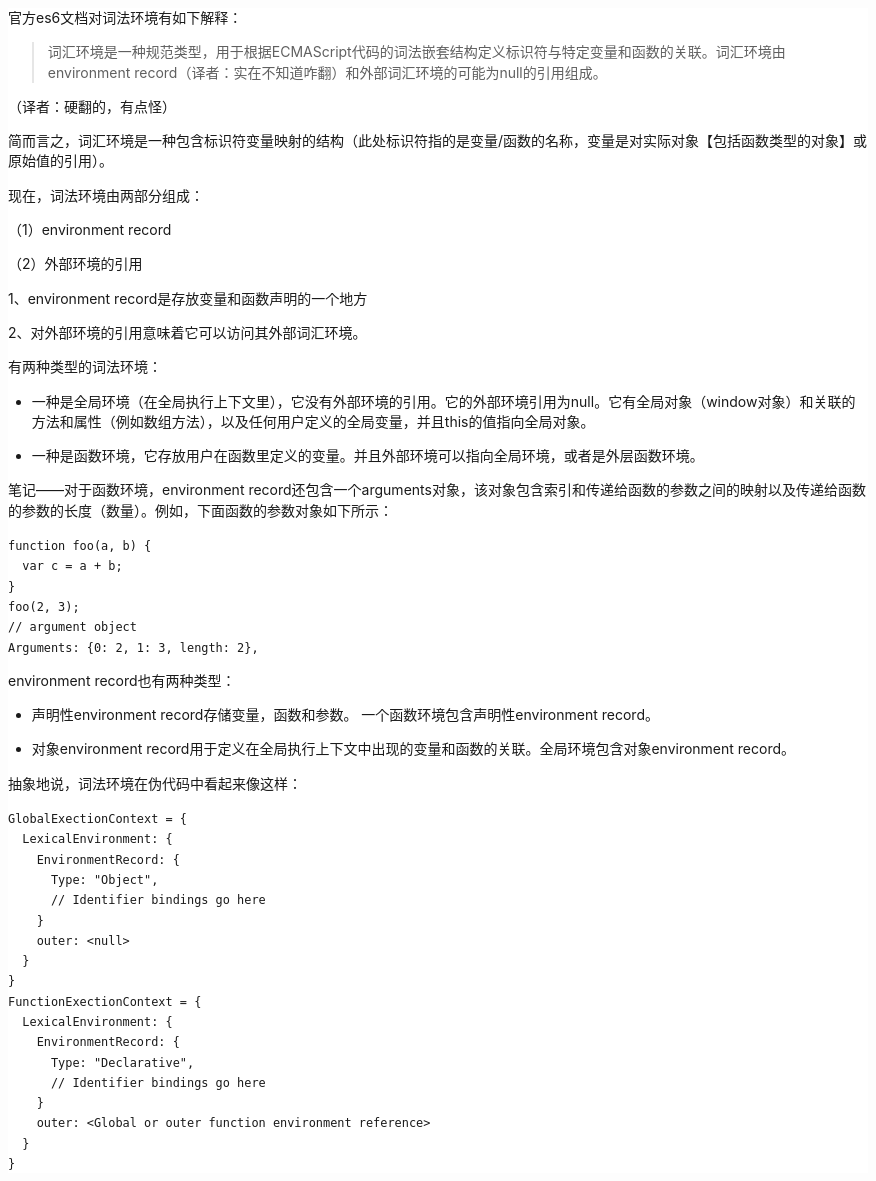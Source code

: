 官方es6文档对词法环境有如下解释：

> 词汇环境是一种规范类型，用于根据ECMAScript代码的词法嵌套结构定义标识符与特定变量和函数的关联。词汇环境由environment record（译者：实在不知道咋翻）和外部词汇环境的可能为null的引用组成。 

（译者：硬翻的，有点怪）

简而言之，词汇环境是一种包含标识符变量映射的结构（此处标识符指的是变量/函数的名称，变量是对实际对象【包括函数类型的对象】或原始值的引用）。

现在，词法环境由两部分组成：

（1）environment record

（2）外部环境的引用

1、environment record是存放变量和函数声明的一个地方

2、对外部环境的引用意味着它可以访问其外部词汇环境。

有两种类型的词法环境：

* 一种是全局环境（在全局执行上下文里），它没有外部环境的引用。它的外部环境引用为null。它有全局对象（window对象）和关联的方法和属性（例如数组方法），以及任何用户定义的全局变量，并且this的值指向全局对象。

* 一种是函数环境，它存放用户在函数里定义的变量。并且外部环境可以指向全局环境，或者是外层函数环境。

笔记——对于函数环境，environment record还包含一个arguments对象，该对象包含索引和传递给函数的参数之间的映射以及传递给函数的参数的长度（数量）。例如，下面函数的参数对象如下所示：
	
	function foo(a, b) {
	  var c = a + b;
	}
	foo(2, 3);
	// argument object
	Arguments: {0: 2, 1: 3, length: 2},
	
environment record也有两种类型：

* 声明性environment record存储变量，函数和参数。 一个函数环境包含声明性environment record。

* 对象environment record用于定义在全局执行上下文中出现的变量和函数的关联。全局环境包含对象environment record。

抽象地说，词法环境在伪代码中看起来像这样：

	GlobalExectionContext = {
	  LexicalEnvironment: {
	    EnvironmentRecord: {
	      Type: "Object",
	      // Identifier bindings go here
	    }
	    outer: <null>
	  }
	}
	FunctionExectionContext = {
	  LexicalEnvironment: {
	    EnvironmentRecord: {
	      Type: "Declarative",
	      // Identifier bindings go here
	    }
	    outer: <Global or outer function environment reference>
	  }
	}
	